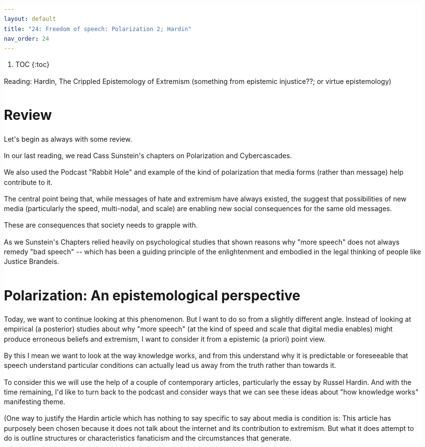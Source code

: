 ```yaml
---
layout: default
title: "24: Freedom of speech: Polarization 2; Hardin"
nav_order: 24
---
```


1. TOC 
{:toc}

Reading: Hardin, The Crippled Epistemology of Extremism
(something from epistemic injustice??; or virtue epistemology)

# Review

Let's begin as always with some review. 

In our last reading, we read Cass Sunstein's chapters on Polarization and Cybercascades. 

We also used the Podcast "Rabbit Hole" and example of the kind of polarization that media forms (rather than message) help contribute to it. 

The central point being that, while messages of hate and extremism have always existed, the suggest that possibilities of new media (particularly the speed, multi-nodal, and scale) are enabling new social consequences for the same old messages. 

These are consequences that society needs to grapple with. 

As we Sunstein's Chapters relied heavily on psychological studies that shown reasons why "more speech" does not always remedy "bad speech" -- which has been a guiding principle of the enlightenment and embodied in the legal thinking of people like Justice Brandeis.


# Polarization: An epistemological perspective

Today, we want to continue looking at this phenomenon. But I want to do so from a slightly different angle. Instead of looking at empirical (a posterior) studies about why "more speech" (at the kind of speed and scale that digital media enables) might produce erroneous beliefs and extremism, I want to consider it from a epistemic (a priori) point view. 

By this I mean we want to look at the way knowledge works, and from this understand why it is predictable or foreseeable that speech understand particular conditions can actually lead us away from the truth rather than towards it. 

To consider this we will use the help of a couple of contemporary articles, particularly the essay by Russel Hardin. And with the time remaining, I'd like to turn back to the podcast and consider ways that we can see these ideas about "how knowledge works" manifesting theme.

(One way to justify the Hardin article which has nothing to say specific to say about media is condition is: 
This article has purposely been chosen because it does not talk about the internet and its contribution to extremism. But what it does attempt to do is outline structures or characteristics fanaticism and the circumstances that generate. 
